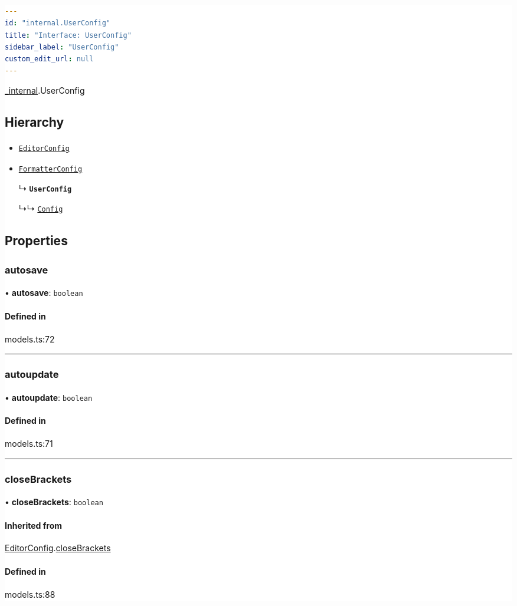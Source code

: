 ```yaml
---
id: "internal.UserConfig"
title: "Interface: UserConfig"
sidebar_label: "UserConfig"
custom_edit_url: null
---
```


[_internal](../modules/internal.md).UserConfig

## Hierarchy

- [`EditorConfig`](internal.EditorConfig.md)

- [`FormatterConfig`](internal.FormatterConfig.md)

  ↳ **`UserConfig`**

  ↳↳ [`Config`](Config.md)

## Properties

### autosave

• **autosave**: `boolean`

#### Defined in

models.ts:72

___

### autoupdate

• **autoupdate**: `boolean`

#### Defined in

models.ts:71

___

### closeBrackets

• **closeBrackets**: `boolean`

#### Inherited from

[EditorConfig](internal.EditorConfig.md).[closeBrackets](internal.EditorConfig.md#closebrackets)

#### Defined in

models.ts:88
